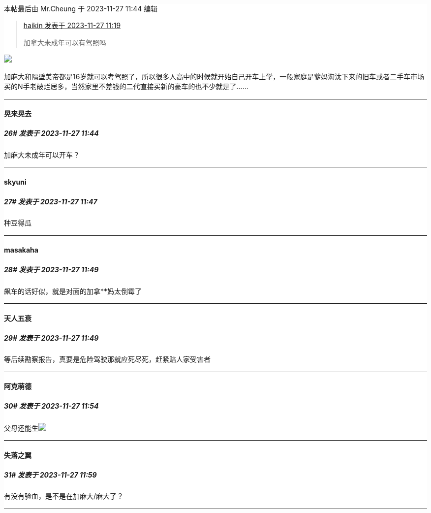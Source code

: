  本帖最后由 Mr.Cheung 于 2023-11-27 11:44 编辑 
<blockquote><a href="httphttps://bbs.saraba1st.com/2b/forum.php?mod=redirect&amp;goto=findpost&amp;pid=63149201&amp;ptid=2162091" target="_blank">haikin 发表于 2023-11-27 11:19</a>

加拿大未成年可以有驾照吗</blockquote>
<img src="https://static.saraba1st.com/image/smiley/face2017/005.png" referrerpolicy="no-referrer">

加麻大和隔壁美帝都是16岁就可以考驾照了，所以很多人高中的时候就开始自己开车上学，一般家庭是爹妈淘汰下来的旧车或者二手车市场买的N手老破烂居多，当然家里不差钱的二代直接买新的豪车的也不少就是了......

*****

####  晃来晃去  
##### 26#       发表于 2023-11-27 11:44

加麻大未成年可以开车？

*****

####  skyuni  
##### 27#       发表于 2023-11-27 11:47

种豆得瓜

*****

####  masakaha  
##### 28#       发表于 2023-11-27 11:49

飙车的话好似，就是对面的加拿**妈太倒霉了

*****

####  天人五衰  
##### 29#       发表于 2023-11-27 11:49

等后续勘察报告，真要是危险驾驶那就应死尽死，赶紧赔人家受害者

*****

####  阿克萌德  
##### 30#       发表于 2023-11-27 11:54

父母还能生<img src="https://static.saraba1st.com/image/smiley/face2017/034.png" referrerpolicy="no-referrer">


*****

####  失落之翼  
##### 31#       发表于 2023-11-27 11:59

有没有验血，是不是在加麻大/麻大了？

*****
